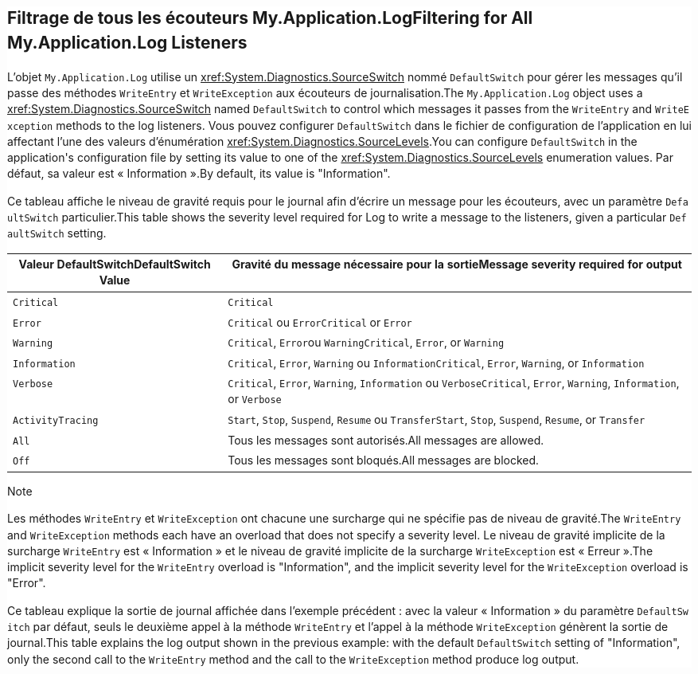 ## <a name="filtering-for-all-myapplicationlog-listeners"></a><span data-ttu-id="ee910-122">Filtrage de tous les écouteurs My.Application.Log</span><span class="sxs-lookup"><span data-stu-id="ee910-122">Filtering for All My.Application.Log Listeners</span></span>  
 <span data-ttu-id="ee910-123">L’objet `My.Application.Log` utilise un <xref:System.Diagnostics.SourceSwitch> nommé `DefaultSwitch` pour gérer les messages qu’il passe des méthodes `WriteEntry` et `WriteException` aux écouteurs de journalisation.</span><span class="sxs-lookup"><span data-stu-id="ee910-123">The `My.Application.Log` object uses a <xref:System.Diagnostics.SourceSwitch> named `DefaultSwitch` to control which messages it passes from the `WriteEntry` and `WriteException` methods to the log listeners.</span></span> <span data-ttu-id="ee910-124">Vous pouvez configurer `DefaultSwitch` dans le fichier de configuration de l’application en lui affectant l’une des valeurs d’énumération <xref:System.Diagnostics.SourceLevels>.</span><span class="sxs-lookup"><span data-stu-id="ee910-124">You can configure `DefaultSwitch` in the application's configuration file by setting its value to one of the <xref:System.Diagnostics.SourceLevels> enumeration values.</span></span> <span data-ttu-id="ee910-125">Par défaut, sa valeur est « Information ».</span><span class="sxs-lookup"><span data-stu-id="ee910-125">By default, its value is "Information".</span></span>  
  
 <span data-ttu-id="ee910-126">Ce tableau affiche le niveau de gravité requis pour le journal afin d’écrire un message pour les écouteurs, avec un paramètre `DefaultSwitch` particulier.</span><span class="sxs-lookup"><span data-stu-id="ee910-126">This table shows the severity level required for Log to write a message to the listeners, given a particular `DefaultSwitch` setting.</span></span>  
  
|<span data-ttu-id="ee910-127">Valeur DefaultSwitch</span><span class="sxs-lookup"><span data-stu-id="ee910-127">DefaultSwitch Value</span></span>|<span data-ttu-id="ee910-128">Gravité du message nécessaire pour la sortie</span><span class="sxs-lookup"><span data-stu-id="ee910-128">Message severity required for output</span></span>|  
|---|---| 
|`Critical`|`Critical`|  
|`Error`|<span data-ttu-id="ee910-129">`Critical` ou `Error`</span><span class="sxs-lookup"><span data-stu-id="ee910-129">`Critical` or `Error`</span></span>|  
|`Warning`|<span data-ttu-id="ee910-130">`Critical`, `Error`ou `Warning`</span><span class="sxs-lookup"><span data-stu-id="ee910-130">`Critical`, `Error`, or `Warning`</span></span>|  
|`Information`|<span data-ttu-id="ee910-131">`Critical`, `Error`, `Warning` ou `Information`</span><span class="sxs-lookup"><span data-stu-id="ee910-131">`Critical`, `Error`, `Warning`, or `Information`</span></span>|  
|`Verbose`|<span data-ttu-id="ee910-132">`Critical`, `Error`, `Warning`, `Information` ou `Verbose`</span><span class="sxs-lookup"><span data-stu-id="ee910-132">`Critical`, `Error`, `Warning`, `Information`, or `Verbose`</span></span>|  
|`ActivityTracing`|<span data-ttu-id="ee910-133">`Start`, `Stop`, `Suspend`, `Resume` ou `Transfer`</span><span class="sxs-lookup"><span data-stu-id="ee910-133">`Start`, `Stop`, `Suspend`, `Resume`, or `Transfer`</span></span>|  
|`All`|<span data-ttu-id="ee910-134">Tous les messages sont autorisés.</span><span class="sxs-lookup"><span data-stu-id="ee910-134">All messages are allowed.</span></span>|  
|`Off`|<span data-ttu-id="ee910-135">Tous les messages sont bloqués.</span><span class="sxs-lookup"><span data-stu-id="ee910-135">All messages are blocked.</span></span>|  
  
> [!NOTE]
>  <span data-ttu-id="ee910-136">Les méthodes `WriteEntry` et `WriteException` ont chacune une surcharge qui ne spécifie pas de niveau de gravité.</span><span class="sxs-lookup"><span data-stu-id="ee910-136">The `WriteEntry` and `WriteException` methods each have an overload that does not specify a severity level.</span></span> <span data-ttu-id="ee910-137">Le niveau de gravité implicite de la surcharge `WriteEntry` est « Information » et le niveau de gravité implicite de la surcharge `WriteException` est « Erreur ».</span><span class="sxs-lookup"><span data-stu-id="ee910-137">The implicit severity level for the `WriteEntry` overload is "Information", and the implicit severity level for the `WriteException` overload is "Error".</span></span>  
  
 <span data-ttu-id="ee910-138">Ce tableau explique la sortie de journal affichée dans l’exemple précédent : avec la valeur « Information » du paramètre `DefaultSwitch` par défaut, seuls le deuxième appel à la méthode `WriteEntry` et l’appel à la méthode `WriteException` génèrent la sortie de journal.</span><span class="sxs-lookup"><span data-stu-id="ee910-138">This table explains the log output shown in the previous example: with the default `DefaultSwitch` setting of "Information", only the second call to the `WriteEntry` method and the call to the `WriteException` method produce log output.</span></span>  
  